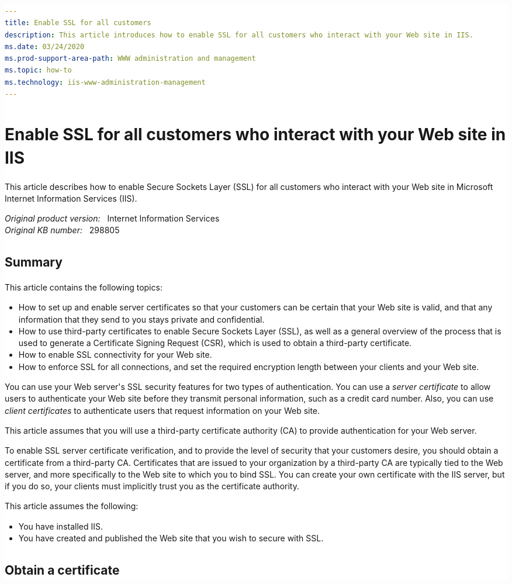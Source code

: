 ```yaml
---
title: Enable SSL for all customers
description: This article introduces how to enable SSL for all customers who interact with your Web site in IIS.
ms.date: 03/24/2020
ms.prod-support-area-path: WWW administration and management
ms.topic: how-to
ms.technology: iis-www-administration-management
---
```

# Enable SSL for all customers who interact with your Web site in IIS

This article describes how to enable Secure Sockets Layer (SSL) for  all customers who interact with your Web site in Microsoft Internet Information Services  (IIS).

_Original product version:_ &nbsp;  Internet Information Services  
_Original KB number:_ &nbsp; 298805

## Summary

This article contains the following topics:

- How to set up and enable server certificates so that your customers can be certain that your Web site is valid, and that any information that they send to you stays private and confidential.
- How to use third-party certificates to enable Secure Sockets Layer (SSL), as well as a general overview of the process that is used to generate a Certificate Signing Request (CSR), which is used to obtain a third-party certificate.
- How to enable SSL connectivity for your Web site.
- How to enforce SSL for all connections, and set the required encryption length between your clients and your Web site.

You can use your Web server's SSL security features for two types of authentication. You can use a *server certificate* to allow users to authenticate your Web site before they transmit personal information, such as a credit card number. Also, you can use *client certificates* to authenticate users that request information on your Web site.

This article assumes that you will use a third-party certificate authority (CA) to provide authentication for your Web server.

To enable SSL server certificate verification, and to provide the level of security that your customers desire, you should obtain a certificate from a third-party CA. Certificates that are issued to your organization by a third-party CA are typically tied to the Web server, and more specifically to the Web site to which you to bind SSL. You can create your own certificate with the IIS server, but if you do so, your clients must implicitly trust you as the certificate authority.

This article assumes the following:

- You have installed IIS.
- You have created and published the Web site that you wish to secure with SSL.

## Obtain a certificate
